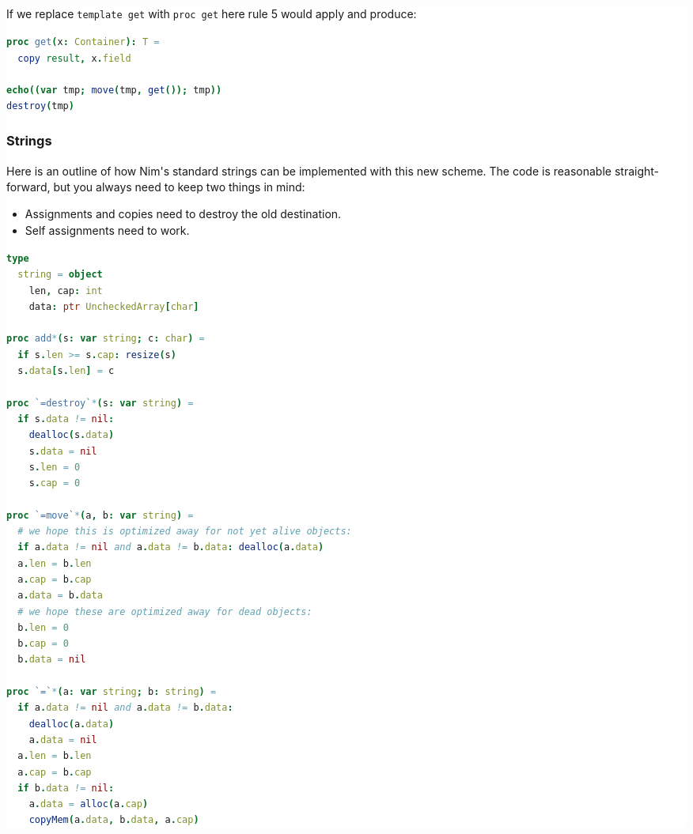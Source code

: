If we replace `template get` with `proc get` here rule 5 would apply and produce:

```nim
proc get(x: Container): T =
  copy result, x.field

echo((var tmp; move(tmp, get()); tmp))
destroy(tmp)
```

### Strings
Here is an outline of how Nim's standard strings can be implemented with this new scheme. The code is reasonable straight-forward, but you always need to keep two things in mind:

- Assignments and copies need to destroy the old destination.
- Self assignments need to work.

```nim
type
  string = object
    len, cap: int
    data: ptr UncheckedArray[char]

proc add*(s: var string; c: char) =
  if s.len >= s.cap: resize(s)
  s.data[s.len] = c

proc `=destroy`*(s: var string) =
  if s.data != nil:
    dealloc(s.data)
    s.data = nil
    s.len = 0
    s.cap = 0

proc `=move`*(a, b: var string) =
  # we hope this is optimized away for not yet alive objects:
  if a.data != nil and a.data != b.data: dealloc(a.data)
  a.len = b.len
  a.cap = b.cap
  a.data = b.data
  # we hope these are optimized away for dead objects:
  b.len = 0
  b.cap = 0
  b.data = nil

proc `=`*(a: var string; b: string) =
  if a.data != nil and a.data != b.data:
    dealloc(a.data)
    a.data = nil
  a.len = b.len
  a.cap = b.cap
  if b.data != nil:
    a.data = alloc(a.cap)
    copyMem(a.data, b.data, a.cap)
```

